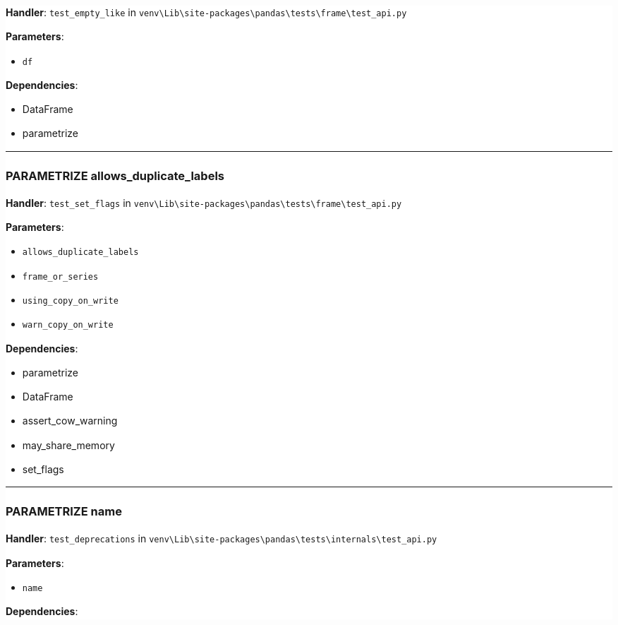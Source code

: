 **Handler**: `test_empty_like` in `venv\Lib\site-packages\pandas\tests\frame\test_api.py`


**Parameters**:

- `df`



**Dependencies**:

- DataFrame

- parametrize




---


### PARAMETRIZE allows_duplicate_labels

**Handler**: `test_set_flags` in `venv\Lib\site-packages\pandas\tests\frame\test_api.py`


**Parameters**:

- `allows_duplicate_labels`

- `frame_or_series`

- `using_copy_on_write`

- `warn_copy_on_write`



**Dependencies**:

- parametrize

- DataFrame

- assert_cow_warning

- may_share_memory

- set_flags




---


### PARAMETRIZE name

**Handler**: `test_deprecations` in `venv\Lib\site-packages\pandas\tests\internals\test_api.py`


**Parameters**:

- `name`



**Dependencies**:
